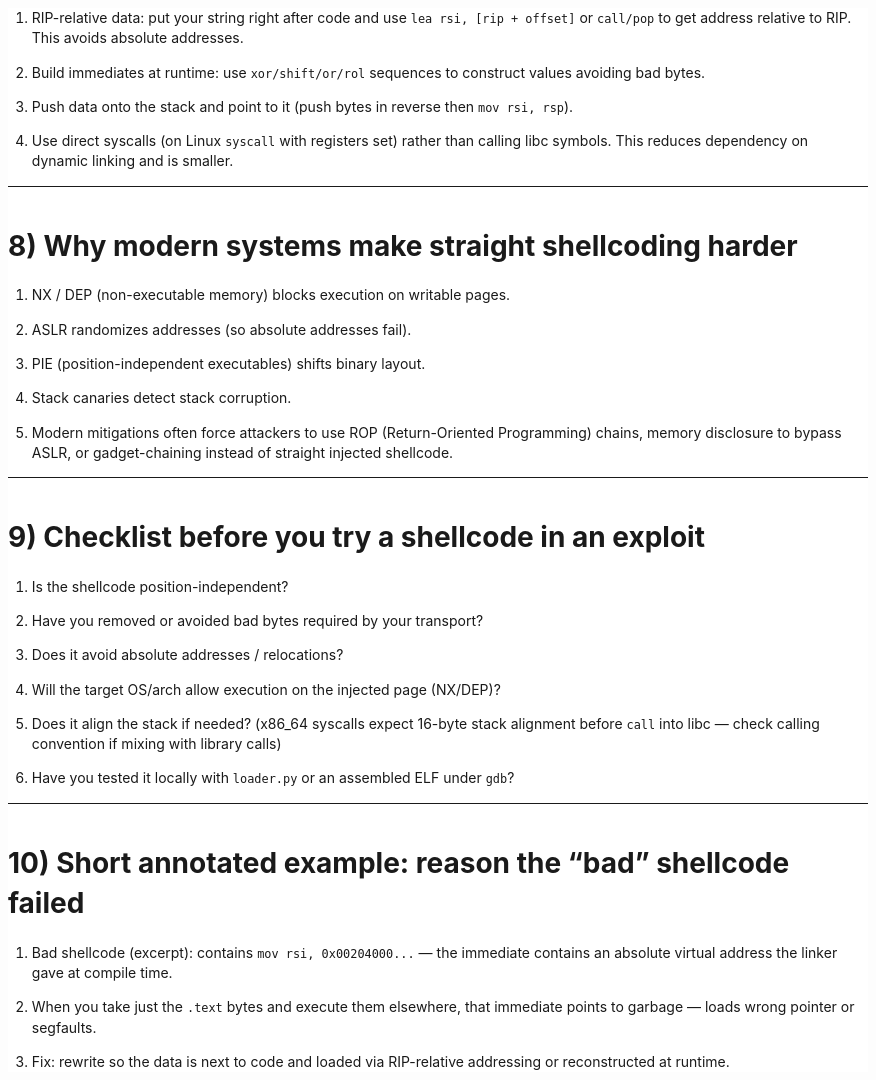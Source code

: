 1.  RIP-relative data: put your string right after code and use `lea rsi, [rip + offset]` or `call/pop` to get address relative to RIP. This avoids absolute addresses.
    
2.  Build immediates at runtime: use `xor/shift/or/rol` sequences to construct values avoiding bad bytes.
    
3.  Push data onto the stack and point to it (push bytes in reverse then `mov rsi, rsp`).
    
4.  Use direct syscalls (on Linux `syscall` with registers set) rather than calling libc symbols. This reduces dependency on dynamic linking and is smaller.
    

* * *

# 8) Why modern systems make straight shellcoding harder

1.  NX / DEP (non-executable memory) blocks execution on writable pages.
    
2.  ASLR randomizes addresses (so absolute addresses fail).
    
3.  PIE (position-independent executables) shifts binary layout.
    
4.  Stack canaries detect stack corruption.
    
5.  Modern mitigations often force attackers to use ROP (Return-Oriented Programming) chains, memory disclosure to bypass ASLR, or gadget-chaining instead of straight injected shellcode.
    

* * *

# 9) Checklist before you try a shellcode in an exploit

1.  Is the shellcode position-independent?
    
2.  Have you removed or avoided bad bytes required by your transport?
    
3.  Does it avoid absolute addresses / relocations?
    
4.  Will the target OS/arch allow execution on the injected page (NX/DEP)?
    
5.  Does it align the stack if needed? (x86_64 syscalls expect 16-byte stack alignment before `call` into libc — check calling convention if mixing with library calls)
    
6.  Have you tested it locally with `loader.py` or an assembled ELF under `gdb`?
    

* * *

# 10) Short annotated example: reason the “bad” shellcode failed

1.  Bad shellcode (excerpt): contains `mov rsi, 0x00204000...` — the immediate contains an absolute virtual address the linker gave at compile time.
    
2.  When you take just the `.text` bytes and execute them elsewhere, that immediate points to garbage — loads wrong pointer or segfaults.
    
3.  Fix: rewrite so the data is next to code and loaded via RIP-relative addressing or reconstructed at runtime.
    